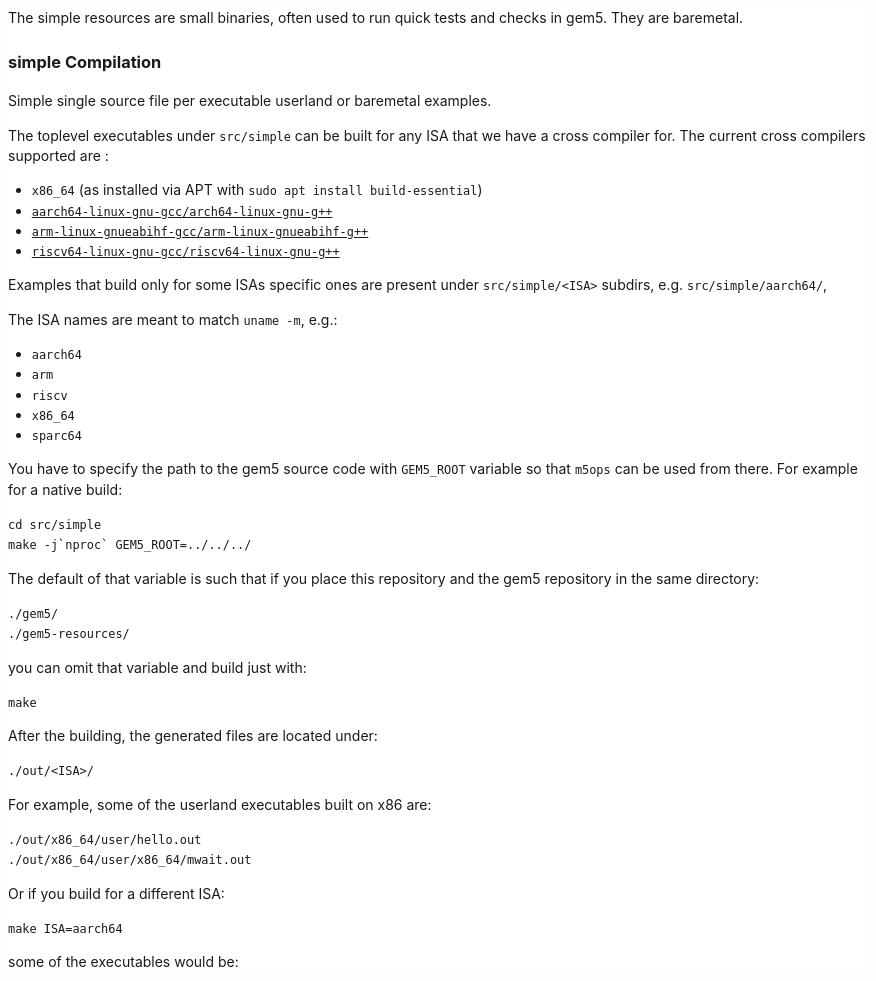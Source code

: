 The simple resources are small binaries, often used to run quick tests and
checks in gem5. They are baremetal.

### simple Compilation

Simple single source file per executable userland or baremetal examples.

The toplevel executables under `src/simple` can be built for any ISA that we
have a cross compiler for. The current cross compilers supported are :

- `x86_64` (as installed via APT with `sudo apt install build-essential`)
- [`aarch64-linux-gnu-gcc/arch64-linux-gnu-g++`](
https://preshing.com/20141119/how-to-build-a-gcc-cross-compiler/)
- [`arm-linux-gnueabihf-gcc/arm-linux-gnueabihf-g++`](
https://preshing.com/20141119/how-to-build-a-gcc-cross-compiler/)
- [`riscv64-linux-gnu-gcc/riscv64-linux-gnu-g++`](
https://preshing.com/20141119/how-to-build-a-gcc-cross-compiler/)

Examples that build only for some ISAs specific ones are present under
`src/simple/<ISA>` subdirs, e.g. `src/simple/aarch64/`,

The ISA names are meant to match `uname -m`, e.g.:

- `aarch64`
- `arm`
- `riscv`
- `x86_64`
- `sparc64`

You have to specify the path to the gem5 source code with `GEM5_ROOT` variable 
so that `m5ops` can be used from there. For example for a native build:

    cd src/simple
    make -j`nproc` GEM5_ROOT=../../../

The default of that variable is such that if you place this repository and the 
gem5 repository in the same directory:

    ./gem5/
    ./gem5-resources/

you can omit that variable and build just with:

    make

After the building, the generated files are located under:

    ./out/<ISA>/

For example, some of the userland executables built on x86 are:

    ./out/x86_64/user/hello.out
    ./out/x86_64/user/x86_64/mwait.out

Or if you build for a different ISA:

    make ISA=aarch64

some of the executables would be:
